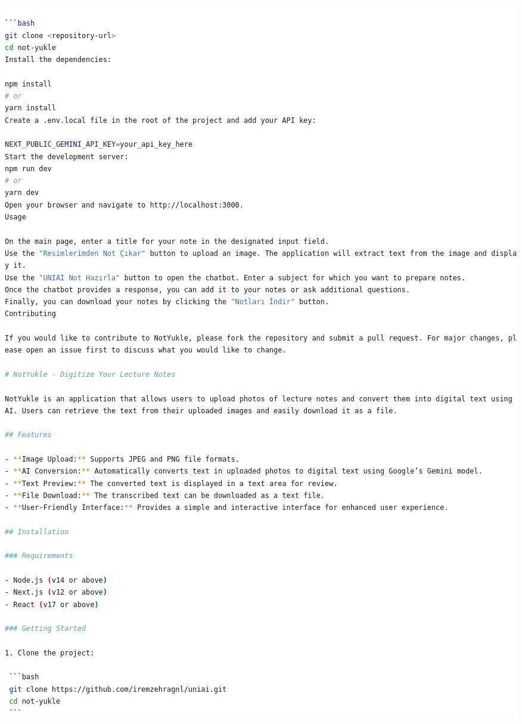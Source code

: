    ```bash

   ```bash
   git clone <repository-url>
   cd not-yukle
Install the dependencies:

npm install
# or
yarn install
Create a .env.local file in the root of the project and add your API key:

NEXT_PUBLIC_GEMINI_API_KEY=your_api_key_here
Start the development server:
npm run dev
# or
yarn dev
Open your browser and navigate to http://localhost:3000.
Usage

On the main page, enter a title for your note in the designated input field.
Use the "Resimlerimden Not Çıkar" button to upload an image. The application will extract text from the image and display it.
Use the "UNIAI Not Hazırla" button to open the chatbot. Enter a subject for which you want to prepare notes.
Once the chatbot provides a response, you can add it to your notes or ask additional questions.
Finally, you can download your notes by clicking the "Notları İndir" button.
Contributing

If you would like to contribute to NotYukle, please fork the repository and submit a pull request. For major changes, please open an issue first to discuss what you would like to change.

# NotYukle - Digitize Your Lecture Notes

NotYukle is an application that allows users to upload photos of lecture notes and convert them into digital text using AI. Users can retrieve the text from their uploaded images and easily download it as a file.

## Features

- **Image Upload:** Supports JPEG and PNG file formats.
- **AI Conversion:** Automatically converts text in uploaded photos to digital text using Google’s Gemini model.
- **Text Preview:** The converted text is displayed in a text area for review.
- **File Download:** The transcribed text can be downloaded as a text file.
- **User-Friendly Interface:** Provides a simple and interactive interface for enhanced user experience.

## Installation

### Requirements

- Node.js (v14 or above)
- Next.js (v12 or above)
- React (v17 or above)

### Getting Started

1. Clone the project:

    ```bash
    git clone https://github.com/iremzehragnl/uniai.git
    cd not-yukle
    ```
   ```